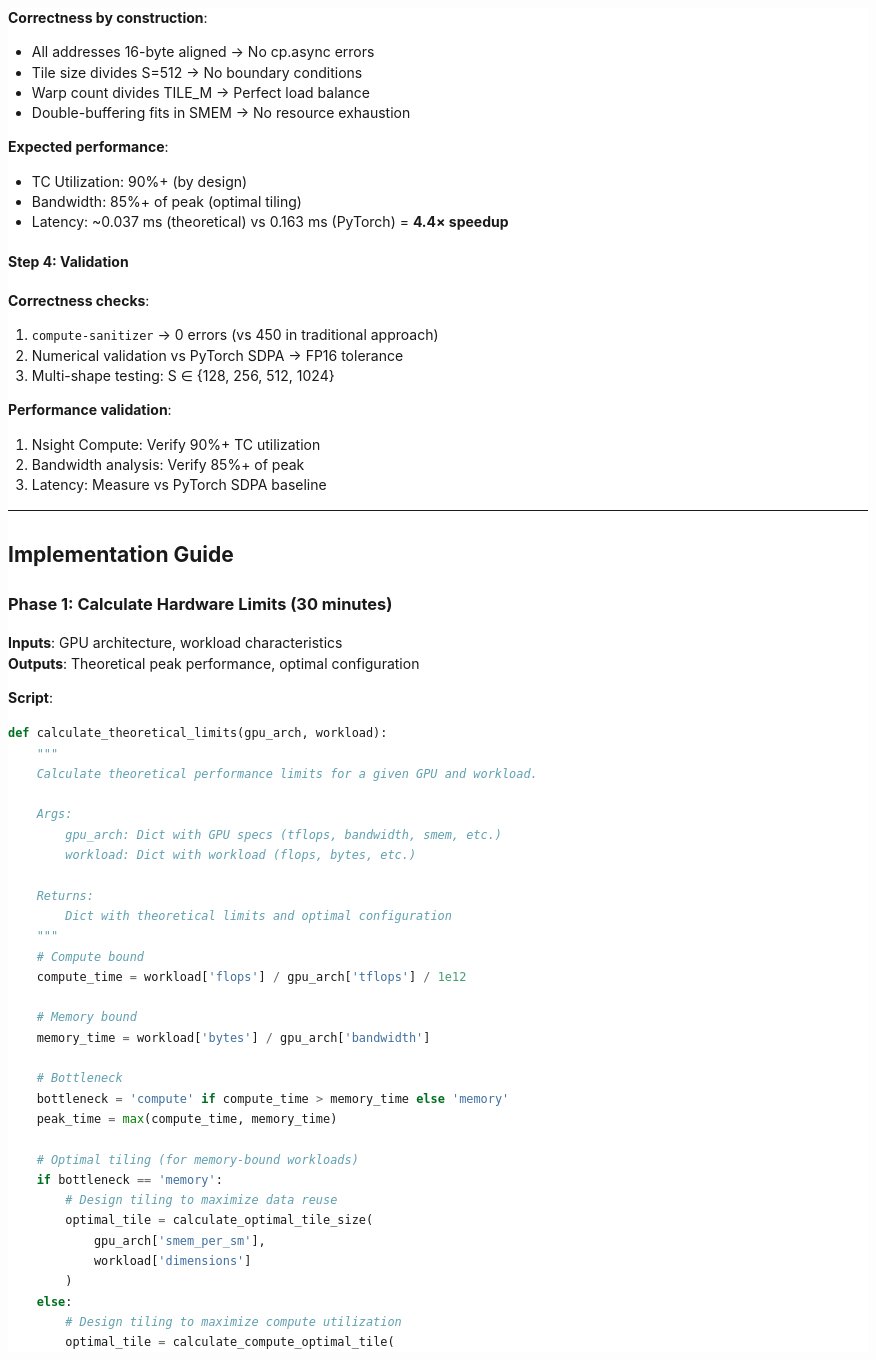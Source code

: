 **Correctness by construction**:
- All addresses 16-byte aligned → No cp.async errors
- Tile size divides S=512 → No boundary conditions
- Warp count divides TILE_M → Perfect load balance
- Double-buffering fits in SMEM → No resource exhaustion

**Expected performance**:
- TC Utilization: 90%+ (by design)
- Bandwidth: 85%+ of peak (optimal tiling)
- Latency: ~0.037 ms (theoretical) vs 0.163 ms (PyTorch) = **4.4× speedup**

#### Step 4: Validation

**Correctness checks**:
1. `compute-sanitizer` → 0 errors (vs 450 in traditional approach)
2. Numerical validation vs PyTorch SDPA → FP16 tolerance
3. Multi-shape testing: S ∈ {128, 256, 512, 1024}

**Performance validation**:
1. Nsight Compute: Verify 90%+ TC utilization
2. Bandwidth analysis: Verify 85%+ of peak
3. Latency: Measure vs PyTorch SDPA baseline

---

## Implementation Guide

### Phase 1: Calculate Hardware Limits (30 minutes)

**Inputs**: GPU architecture, workload characteristics  
**Outputs**: Theoretical peak performance, optimal configuration

**Script**:
```python
def calculate_theoretical_limits(gpu_arch, workload):
    """
    Calculate theoretical performance limits for a given GPU and workload.
    
    Args:
        gpu_arch: Dict with GPU specs (tflops, bandwidth, smem, etc.)
        workload: Dict with workload (flops, bytes, etc.)
    
    Returns:
        Dict with theoretical limits and optimal configuration
    """
    # Compute bound
    compute_time = workload['flops'] / gpu_arch['tflops'] / 1e12
    
    # Memory bound
    memory_time = workload['bytes'] / gpu_arch['bandwidth']
    
    # Bottleneck
    bottleneck = 'compute' if compute_time > memory_time else 'memory'
    peak_time = max(compute_time, memory_time)
    
    # Optimal tiling (for memory-bound workloads)
    if bottleneck == 'memory':
        # Design tiling to maximize data reuse
        optimal_tile = calculate_optimal_tile_size(
            gpu_arch['smem_per_sm'],
            workload['dimensions']
        )
    else:
        # Design tiling to maximize compute utilization
        optimal_tile = calculate_compute_optimal_tile(
```